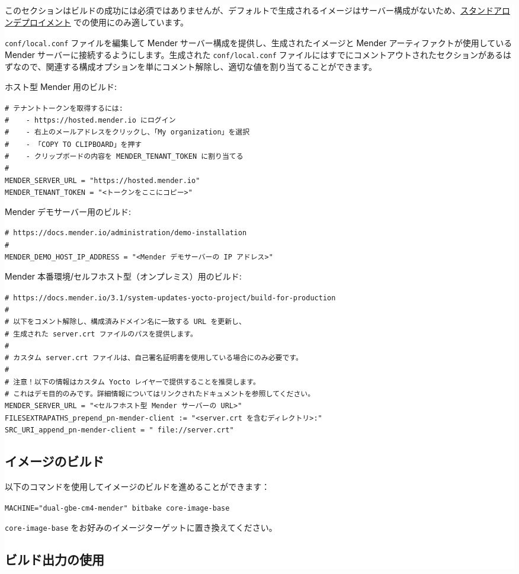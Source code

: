 このセクションはビルドの成功には必須ではありませんが、デフォルトで生成されるイメージはサーバー構成がないため、[スタンドアロンデプロイメント](https://docs.mender.io/architecture/standalone-deployments?target=_blank) での使用にのみ適しています。

`conf/local.conf` ファイルを編集して Mender サーバー構成を提供し、生成されたイメージと Mender アーティファクトが使用している Mender サーバーに接続するようにします。生成された `conf/local.conf` ファイルにはすでにコメントアウトされたセクションがあるはずなので、関連する構成オプションを単にコメント解除し、適切な値を割り当てることができます。

ホスト型 Mender 用のビルド:

```
# テナントトークンを取得するには:
#    - https://hosted.mender.io にログイン
#    - 右上のメールアドレスをクリックし、「My organization」を選択
#    - 「COPY TO CLIPBOARD」を押す
#    - クリップボードの内容を MENDER_TENANT_TOKEN に割り当てる
#
MENDER_SERVER_URL = "https://hosted.mender.io"
MENDER_TENANT_TOKEN = "<トークンをここにコピー>"
```

Mender デモサーバー用のビルド:

```
# https://docs.mender.io/administration/demo-installation
#
MENDER_DEMO_HOST_IP_ADDRESS = "<Mender デモサーバーの IP アドレス>"
```

Mender 本番環境/セルフホスト型（オンプレミス）用のビルド:

```
# https://docs.mender.io/3.1/system-updates-yocto-project/build-for-production
#
# 以下をコメント解除し、構成済みドメイン名に一致する URL を更新し、
# 生成された server.crt ファイルのパスを提供します。
#
# カスタム server.crt ファイルは、自己署名証明書を使用している場合にのみ必要です。
#
# 注意！以下の情報はカスタム Yocto レイヤーで提供することを推奨します。
# これはデモ目的のみです。詳細情報についてはリンクされたドキュメントを参照してください。
MENDER_SERVER_URL = "<セルフホスト型 Mender サーバーの URL>"
FILESEXTRAPATHS_prepend_pn-mender-client := "<server.crt を含むディレクトリ>:"
SRC_URI_append_pn-mender-client = " file://server.crt"
```

## イメージのビルド

以下のコマンドを使用してイメージのビルドを進めることができます：

```
MACHINE="dual-gbe-cm4-mender" bitbake core-image-base
```

`core-image-base` をお好みのイメージターゲットに置き換えてください。

## ビルド出力の使用
